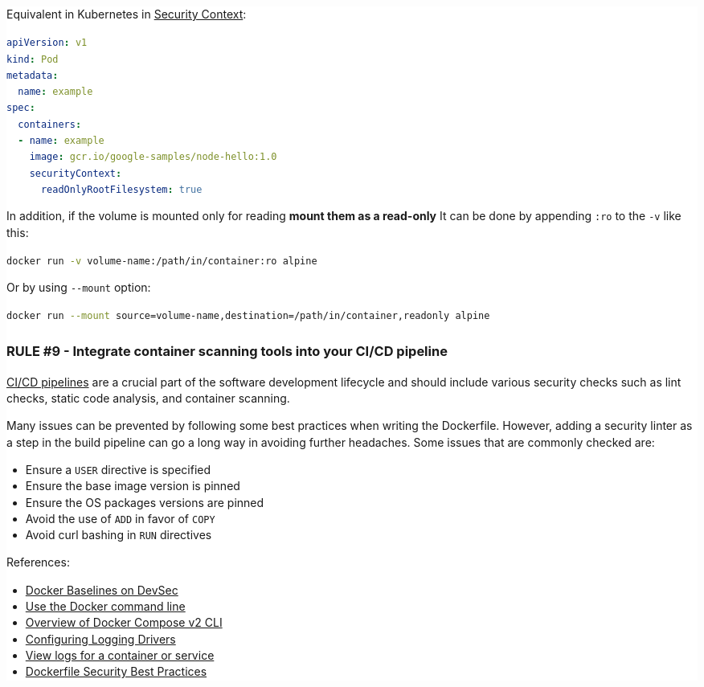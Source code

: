 Equivalent in Kubernetes in [Security Context](https://kubernetes.io/docs/tasks/configure-pod-container/security-context/):

```yaml
apiVersion: v1
kind: Pod
metadata:
  name: example
spec:
  containers:
  - name: example
    image: gcr.io/google-samples/node-hello:1.0
    securityContext:
      readOnlyRootFilesystem: true
```

In addition, if the volume is mounted only for reading **mount them as a read-only**
It can be done by appending `:ro` to the `-v` like this:

```bash
docker run -v volume-name:/path/in/container:ro alpine
```

Or by using `--mount` option:

```bash
docker run --mount source=volume-name,destination=/path/in/container,readonly alpine
```

<a name="rule-9-integrate-container-scanning-tools-into-your-cicd-pipeline"></a>
### RULE \#9 - Integrate container scanning tools into your CI/CD pipeline

[CI/CD pipelines](CI_CD_Security_Cheat_Sheet.md) are a crucial part of the software development lifecycle and should include various security checks such as lint checks, static code analysis, and container scanning.

Many issues can be prevented by following some best practices when writing the Dockerfile. However, adding a security linter as a step in the build pipeline can go a long way in avoiding further headaches. Some issues that are commonly checked are:

- Ensure a `USER` directive is specified
- Ensure the base image version is pinned
- Ensure the OS packages versions are pinned
- Avoid the use of `ADD` in favor of `COPY`
- Avoid curl bashing in `RUN` directives

References:

- [Docker Baselines on DevSec](https://dev-sec.io/baselines/docker/)
- [Use the Docker command line](https://docs.docker.com/engine/reference/commandline/cli/)
- [Overview of Docker Compose v2 CLI](https://docs.docker.com/compose/reference/overview/)
- [Configuring Logging Drivers](https://docs.docker.com/config/containers/logging/configure/)
- [View logs for a container or service](https://docs.docker.com/config/containers/logging/)
- [Dockerfile Security Best Practices](https://cloudberry.engineering/article/dockerfile-security-best-practices/)
